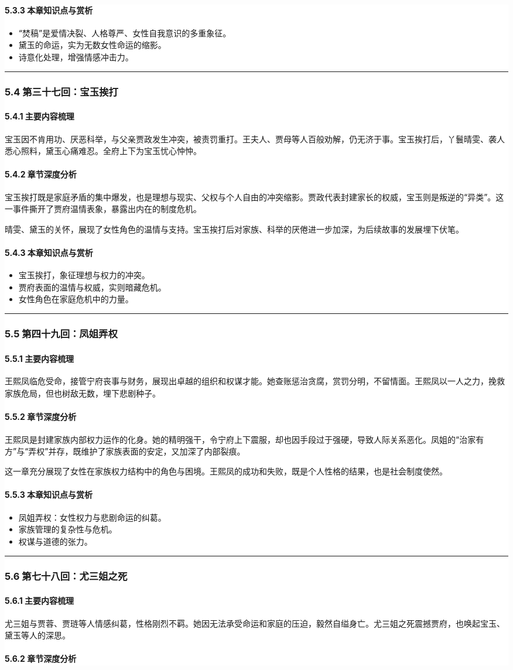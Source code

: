 #### 5.3.3 本章知识点与赏析

- “焚稿”是爱情决裂、人格尊严、女性自我意识的多重象征。
- 黛玉的命运，实为无数女性命运的缩影。
- 诗意化处理，增强情感冲击力。

------

### 5.4 第三十七回：宝玉挨打

#### 5.4.1 主要内容梳理

宝玉因不肯用功、厌恶科举，与父亲贾政发生冲突，被责罚重打。王夫人、贾母等人百般劝解，仍无济于事。宝玉挨打后，丫鬟晴雯、袭人悉心照料，黛玉心痛难忍。全府上下为宝玉忧心忡忡。

#### 5.4.2 章节深度分析

宝玉挨打既是家庭矛盾的集中爆发，也是理想与现实、父权与个人自由的冲突缩影。贾政代表封建家长的权威，宝玉则是叛逆的“异类”。这一事件撕开了贾府温情表象，暴露出内在的制度危机。

晴雯、黛玉的关怀，展现了女性角色的温情与支持。宝玉挨打后对家族、科举的厌倦进一步加深，为后续故事的发展埋下伏笔。

#### 5.4.3 本章知识点与赏析

- 宝玉挨打，象征理想与权力的冲突。
- 贾府表面的温情与权威，实则暗藏危机。
- 女性角色在家庭危机中的力量。

------

### 5.5 第四十九回：凤姐弄权

#### 5.5.1 主要内容梳理

王熙凤临危受命，接管宁府丧事与财务，展现出卓越的组织和权谋才能。她查账惩治贪腐，赏罚分明，不留情面。王熙凤以一人之力，挽救家族危局，但也树敌无数，埋下悲剧种子。

#### 5.5.2 章节深度分析

王熙凤是封建家族内部权力运作的化身。她的精明强干，令宁府上下震服，却也因手段过于强硬，导致人际关系恶化。凤姐的“治家有方”与“弄权”并存，既维护了家族表面的安定，又加深了内部裂痕。

这一章充分展现了女性在家族权力结构中的角色与困境。王熙凤的成功和失败，既是个人性格的结果，也是社会制度使然。

#### 5.5.3 本章知识点与赏析

- 凤姐弄权：女性权力与悲剧命运的纠葛。
- 家族管理的复杂性与危机。
- 权谋与道德的张力。

------

### 5.6 第七十八回：尤三姐之死

#### 5.6.1 主要内容梳理

尤三姐与贾蓉、贾琏等人情感纠葛，性格刚烈不羁。她因无法承受命运和家庭的压迫，毅然自缢身亡。尤三姐之死震撼贾府，也唤起宝玉、黛玉等人的深思。

#### 5.6.2 章节深度分析
